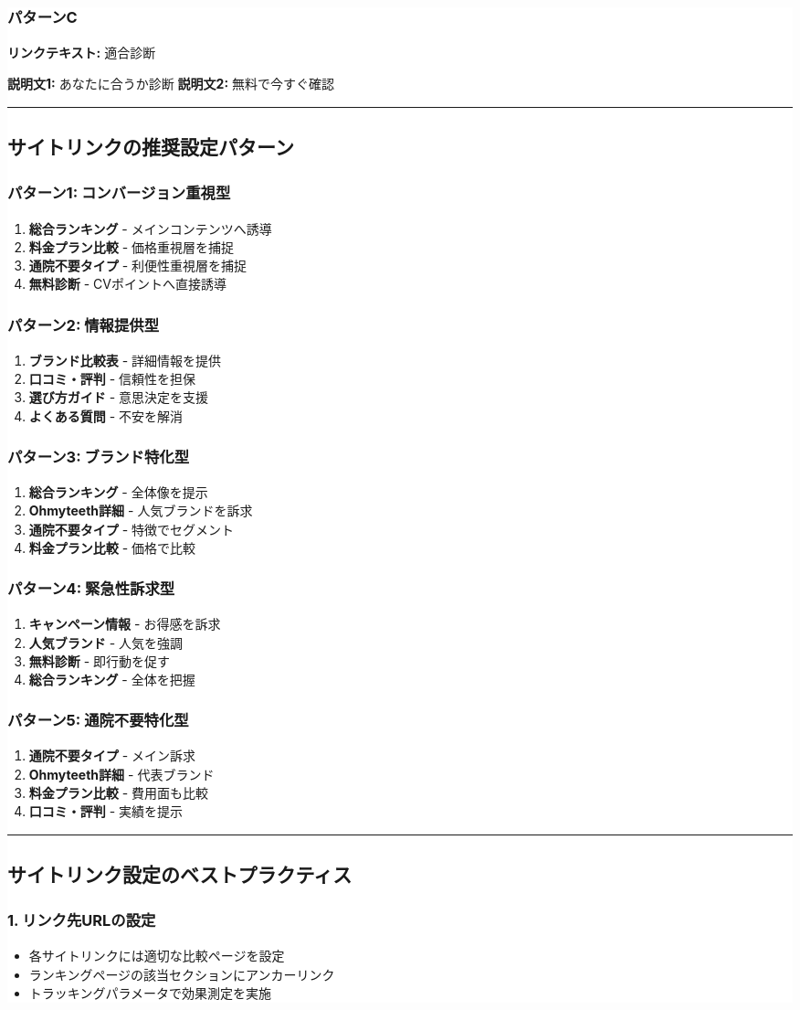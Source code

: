 ### パターンC
**リンクテキスト:** 適合診断

**説明文1:** あなたに合うか診断
**説明文2:** 無料で今すぐ確認

---

## サイトリンクの推奨設定パターン

### パターン1: コンバージョン重視型
1. **総合ランキング** - メインコンテンツへ誘導
2. **料金プラン比較** - 価格重視層を捕捉
3. **通院不要タイプ** - 利便性重視層を捕捉
4. **無料診断** - CVポイントへ直接誘導

### パターン2: 情報提供型
1. **ブランド比較表** - 詳細情報を提供
2. **口コミ・評判** - 信頼性を担保
3. **選び方ガイド** - 意思決定を支援
4. **よくある質問** - 不安を解消

### パターン3: ブランド特化型
1. **総合ランキング** - 全体像を提示
2. **Ohmyteeth詳細** - 人気ブランドを訴求
3. **通院不要タイプ** - 特徴でセグメント
4. **料金プラン比較** - 価格で比較

### パターン4: 緊急性訴求型
1. **キャンペーン情報** - お得感を訴求
2. **人気ブランド** - 人気を強調
3. **無料診断** - 即行動を促す
4. **総合ランキング** - 全体を把握

### パターン5: 通院不要特化型
1. **通院不要タイプ** - メイン訴求
2. **Ohmyteeth詳細** - 代表ブランド
3. **料金プラン比較** - 費用面も比較
4. **口コミ・評判** - 実績を提示

---

## サイトリンク設定のベストプラクティス

### 1. リンク先URLの設定
- 各サイトリンクには適切な比較ページを設定
- ランキングページの該当セクションにアンカーリンク
- トラッキングパラメータで効果測定を実施
